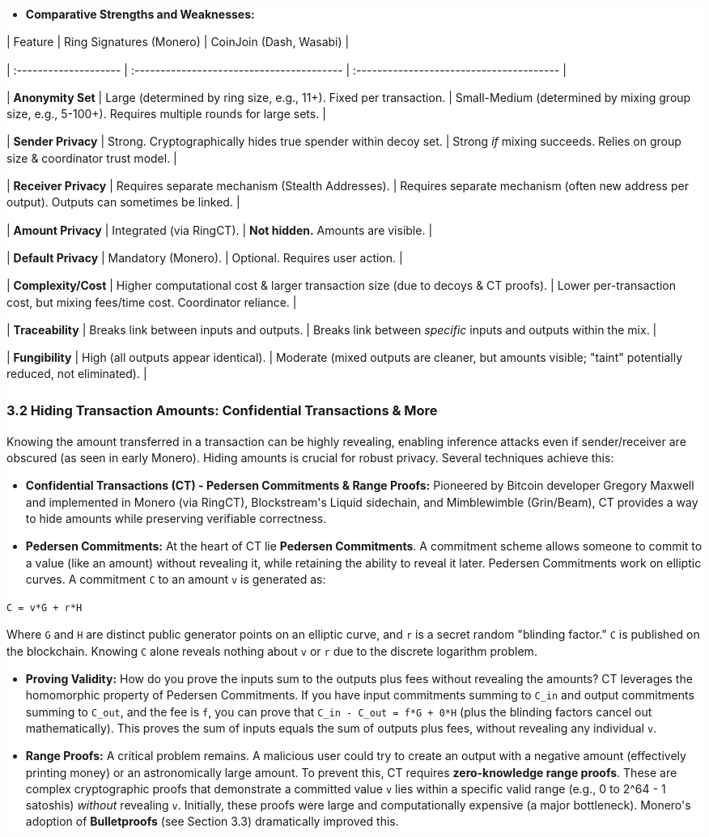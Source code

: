 *   **Comparative Strengths and Weaknesses:**

| Feature               | Ring Signatures (Monero)                  | CoinJoin (Dash, Wasabi)                 |

| :-------------------- | :---------------------------------------- | :--------------------------------------- |

| **Anonymity Set**     | Large (determined by ring size, e.g., 11+). Fixed per transaction. | Small-Medium (determined by mixing group size, e.g., 5-100+). Requires multiple rounds for large sets. |

| **Sender Privacy**    | Strong. Cryptographically hides true spender within decoy set. | Strong *if* mixing succeeds. Relies on group size & coordinator trust model. |

| **Receiver Privacy**  | Requires separate mechanism (Stealth Addresses). | Requires separate mechanism (often new address per output). Outputs can sometimes be linked. |

| **Amount Privacy**    | Integrated (via RingCT).                  | **Not hidden.** Amounts are visible.     |

| **Default Privacy**   | Mandatory (Monero).                       | Optional. Requires user action.          |

| **Complexity/Cost**   | Higher computational cost & larger transaction size (due to decoys & CT proofs). | Lower per-transaction cost, but mixing fees/time cost. Coordinator reliance. |

| **Traceability**      | Breaks link between inputs and outputs.   | Breaks link between *specific* inputs and outputs within the mix. |

| **Fungibility**       | High (all outputs appear identical).      | Moderate (mixed outputs are cleaner, but amounts visible; "taint" potentially reduced, not eliminated). |

### 3.2 Hiding Transaction Amounts: Confidential Transactions & More

Knowing the amount transferred in a transaction can be highly revealing, enabling inference attacks even if sender/receiver are obscured (as seen in early Monero). Hiding amounts is crucial for robust privacy. Several techniques achieve this:

*   **Confidential Transactions (CT) - Pedersen Commitments & Range Proofs:** Pioneered by Bitcoin developer Gregory Maxwell and implemented in Monero (via RingCT), Blockstream's Liquid sidechain, and Mimblewimble (Grin/Beam), CT provides a way to hide amounts while preserving verifiable correctness.

*   **Pedersen Commitments:** At the heart of CT lie **Pedersen Commitments**. A commitment scheme allows someone to commit to a value (like an amount) without revealing it, while retaining the ability to reveal it later. Pedersen Commitments work on elliptic curves. A commitment `C` to an amount `v` is generated as:

`C = v*G + r*H`

Where `G` and `H` are distinct public generator points on an elliptic curve, and `r` is a secret random "blinding factor." `C` is published on the blockchain. Knowing `C` alone reveals nothing about `v` or `r` due to the discrete logarithm problem.

*   **Proving Validity:** How do you prove the inputs sum to the outputs plus fees without revealing the amounts? CT leverages the homomorphic property of Pedersen Commitments. If you have input commitments summing to `C_in` and output commitments summing to `C_out`, and the fee is `f`, you can prove that `C_in - C_out = f*G + 0*H` (plus the blinding factors cancel out mathematically). This proves the sum of inputs equals the sum of outputs plus fees, without revealing any individual `v`.

*   **Range Proofs:** A critical problem remains. A malicious user could try to create an output with a negative amount (effectively printing money) or an astronomically large amount. To prevent this, CT requires **zero-knowledge range proofs**. These are complex cryptographic proofs that demonstrate a committed value `v` lies within a specific valid range (e.g., 0 to 2^64 - 1 satoshis) *without* revealing `v`. Initially, these proofs were large and computationally expensive (a major bottleneck). Monero's adoption of **Bulletproofs** (see Section 3.3) dramatically improved this.
